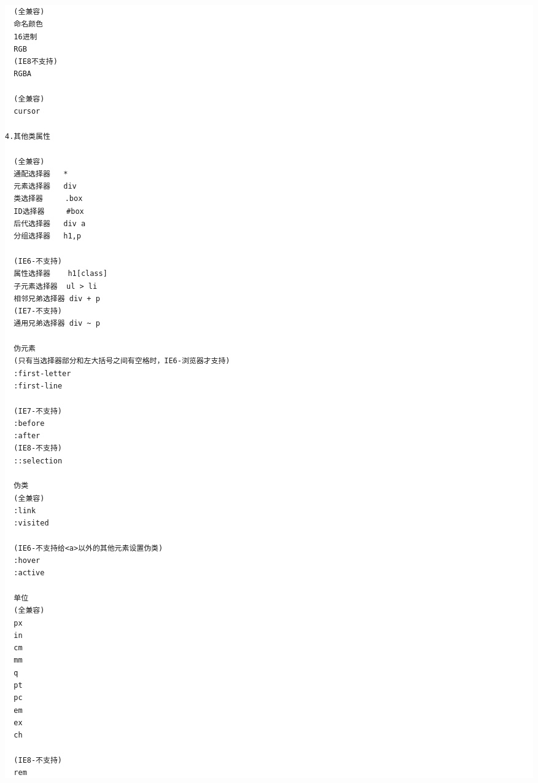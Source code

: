   ```
  	(全兼容)
  	命名颜色
  	16进制
  	RGB
  	(IE8不支持)
  	RGBA
  	
  	(全兼容)
  	cursor
  	
  4.其他类属性
  	
  	(全兼容)
  	通配选择器   *
  	元素选择器   div
  	类选择器     .box
  	ID选择器     #box
  	后代选择器   div a
  	分组选择器   h1,p
  
  	(IE6-不支持)
  	属性选择器    h1[class]
  	子元素选择器  ul > li
  	相邻兄弟选择器 div + p
  	(IE7-不支持)
  	通用兄弟选择器 div ~ p
  	
  	伪元素
  	(只有当选择器部分和左大括号之间有空格时，IE6-浏览器才支持)
  	:first-letter
  	:first-line
  
  	(IE7-不支持)
  	:before
  	:after
  	(IE8-不支持)
  	::selection
  	
  	伪类
  	(全兼容)
  	:link
  	:visited
  
  	(IE6-不支持给<a>以外的其他元素设置伪类)
  	:hover
  	:active  
  	
  	单位
  	(全兼容)
  	px
  	in
  	cm
  	mm
  	q
  	pt
  	pc
  	em
  	ex
  	ch
  	
  	(IE8-不支持)
  	rem
  ```